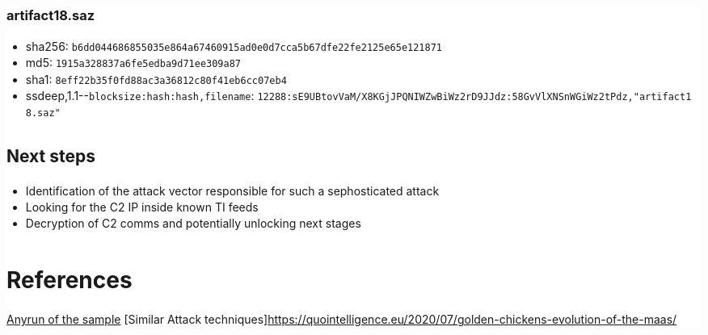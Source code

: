 ### artifact18.saz
- sha256: `b6dd044686855035e864a67460915ad0e0d7cca5b67dfe22fe2125e65e121871`
- md5: `1915a328837a6fe5edba9d71ee309a87`
- sha1: `8eff22b35f0fd88ac3a36812c80f41eb6cc07eb4`
- ssdeep,1.1--`blocksize:hash:hash,filename`: `12288:sE9UBtovVaM/X8KGjJPQNIWZwBiWz2rD9JJdz:58GvVlXNSnWGiWz2tPdz,"artifact18.saz"`

## Next steps

* Identification of the attack vector responsible for such a sephosticated attack
* Looking for the C2 IP inside known TI feeds
* Decryption of C2 comms and potentially unlocking next stages

# References

[Anyrun of the sample](https://app.any.run/tasks/e282c2ed-0140-40a9-ae4e-19dbe8801646/)
[Similar Attack techniques]https://quointelligence.eu/2020/07/golden-chickens-evolution-of-the-maas/
